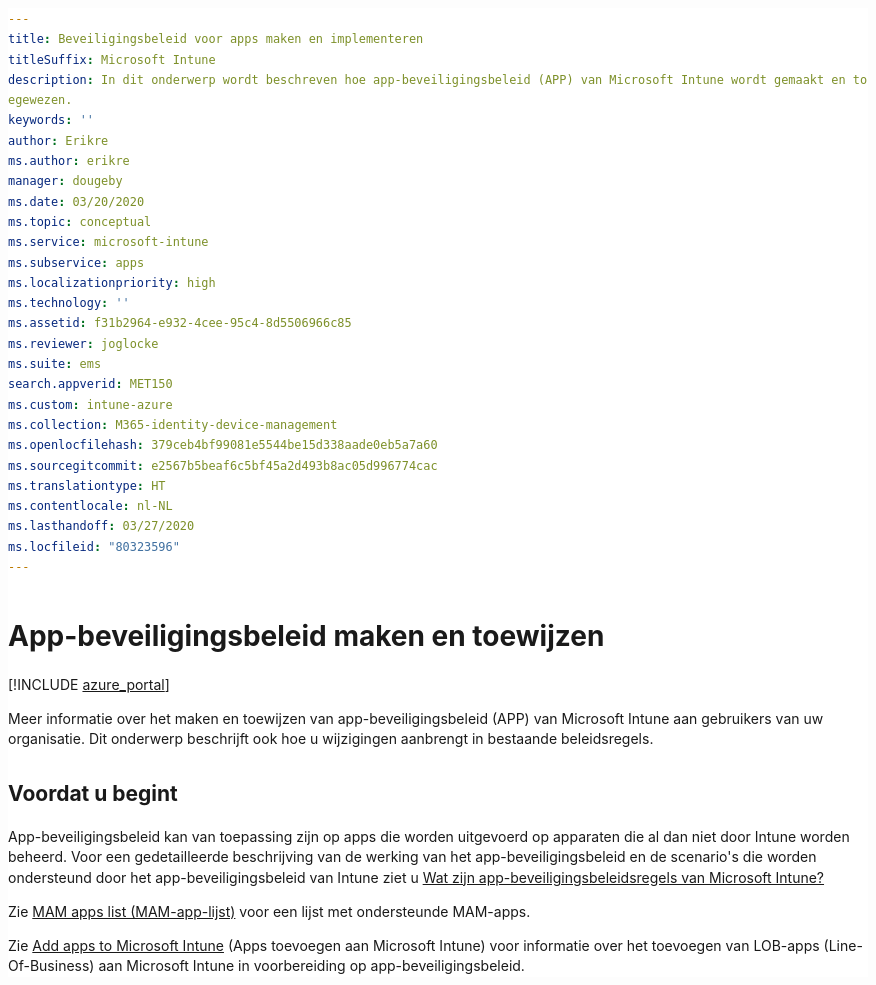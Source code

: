 ```yaml
---
title: Beveiligingsbeleid voor apps maken en implementeren
titleSuffix: Microsoft Intune
description: In dit onderwerp wordt beschreven hoe app-beveiligingsbeleid (APP) van Microsoft Intune wordt gemaakt en toegewezen.
keywords: ''
author: Erikre
ms.author: erikre
manager: dougeby
ms.date: 03/20/2020
ms.topic: conceptual
ms.service: microsoft-intune
ms.subservice: apps
ms.localizationpriority: high
ms.technology: ''
ms.assetid: f31b2964-e932-4cee-95c4-8d5506966c85
ms.reviewer: joglocke
ms.suite: ems
search.appverid: MET150
ms.custom: intune-azure
ms.collection: M365-identity-device-management
ms.openlocfilehash: 379ceb4bf99081e5544be15d338aade0eb5a7a60
ms.sourcegitcommit: e2567b5beaf6c5bf45a2d493b8ac05d996774cac
ms.translationtype: HT
ms.contentlocale: nl-NL
ms.lasthandoff: 03/27/2020
ms.locfileid: "80323596"
---
```

# <a name="how-to-create-and-assign-app-protection-policies"></a>App-beveiligingsbeleid maken en toewijzen

[!INCLUDE [azure_portal](../includes/azure_portal.md)]

Meer informatie over het maken en toewijzen van app-beveiligingsbeleid (APP) van Microsoft Intune aan gebruikers van uw organisatie. Dit onderwerp beschrijft ook hoe u wijzigingen aanbrengt in bestaande beleidsregels.

## <a name="before-you-begin"></a>Voordat u begint

App-beveiligingsbeleid kan van toepassing zijn op apps die worden uitgevoerd op apparaten die al dan niet door Intune worden beheerd. Voor een gedetailleerde beschrijving van de werking van het app-beveiligingsbeleid en de scenario's die worden ondersteund door het app-beveiligingsbeleid van Intune ziet u [Wat zijn app-beveiligingsbeleidsregels van Microsoft Intune?](app-protection-policy.md)

Zie [MAM apps list (MAM-app-lijst)](https://www.microsoft.com/cloud-platform/microsoft-intune-apps) voor een lijst met ondersteunde MAM-apps.

Zie [Add apps to Microsoft Intune](apps-add.md) (Apps toevoegen aan Microsoft Intune) voor informatie over het toevoegen van LOB-apps (Line-Of-Business) aan Microsoft Intune in voorbereiding op app-beveiligingsbeleid.
